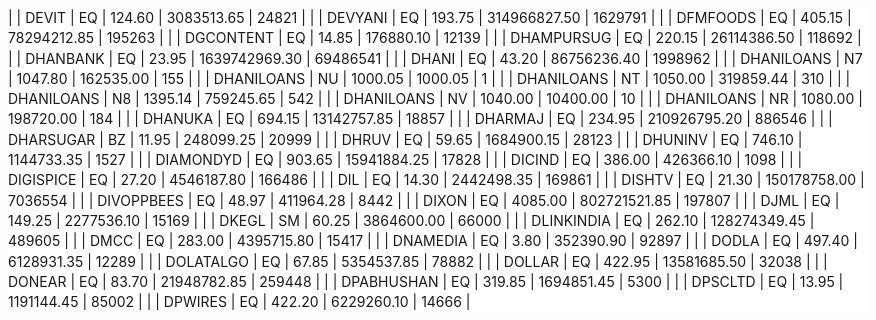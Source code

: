 |  | DEVIT | EQ | 124.60 | 3083513.65 | 24821 |
|  | DEVYANI | EQ | 193.75 | 314966827.50 | 1629791 |
|  | DFMFOODS | EQ | 405.15 | 78294212.85 | 195263 |
|  | DGCONTENT | EQ | 14.85 | 176880.10 | 12139 |
|  | DHAMPURSUG | EQ | 220.15 | 26114386.50 | 118692 |
|  | DHANBANK | EQ | 23.95 | 1639742969.30 | 69486541 |
|  | DHANI | EQ | 43.20 | 86756236.40 | 1998962 |
|  | DHANILOANS | N7 | 1047.80 | 162535.00 | 155 |
|  | DHANILOANS | NU | 1000.05 | 1000.05 | 1 |
|  | DHANILOANS | NT | 1050.00 | 319859.44 | 310 |
|  | DHANILOANS | N8 | 1395.14 | 759245.65 | 542 |
|  | DHANILOANS | NV | 1040.00 | 10400.00 | 10 |
|  | DHANILOANS | NR | 1080.00 | 198720.00 | 184 |
|  | DHANUKA | EQ | 694.15 | 13142757.85 | 18857 |
|  | DHARMAJ | EQ | 234.95 | 210926795.20 | 886546 |
|  | DHARSUGAR | BZ | 11.95 | 248099.25 | 20999 |
|  | DHRUV | EQ | 59.65 | 1684900.15 | 28123 |
|  | DHUNINV | EQ | 746.10 | 1144733.35 | 1527 |
|  | DIAMONDYD | EQ | 903.65 | 15941884.25 | 17828 |
|  | DICIND | EQ | 386.00 | 426366.10 | 1098 |
|  | DIGISPICE | EQ | 27.20 | 4546187.80 | 166486 |
|  | DIL | EQ | 14.30 | 2442498.35 | 169861 |
|  | DISHTV | EQ | 21.30 | 150178758.00 | 7036554 |
|  | DIVOPPBEES | EQ | 48.97 | 411964.28 | 8442 |
|  | DIXON | EQ | 4085.00 | 802721521.85 | 197807 |
|  | DJML | EQ | 149.25 | 2277536.10 | 15169 |
|  | DKEGL | SM | 60.25 | 3864600.00 | 66000 |
|  | DLINKINDIA | EQ | 262.10 | 128274349.45 | 489605 |
|  | DMCC | EQ | 283.00 | 4395715.80 | 15417 |
|  | DNAMEDIA | EQ | 3.80 | 352390.90 | 92897 |
|  | DODLA | EQ | 497.40 | 6128931.35 | 12289 |
|  | DOLATALGO | EQ | 67.85 | 5354537.85 | 78882 |
|  | DOLLAR | EQ | 422.95 | 13581685.50 | 32038 |
|  | DONEAR | EQ | 83.70 | 21948782.85 | 259448 |
|  | DPABHUSHAN | EQ | 319.85 | 1694851.45 | 5300 |
|  | DPSCLTD | EQ | 13.95 | 1191144.45 | 85002 |
|  | DPWIRES | EQ | 422.20 | 6229260.10 | 14666 |
